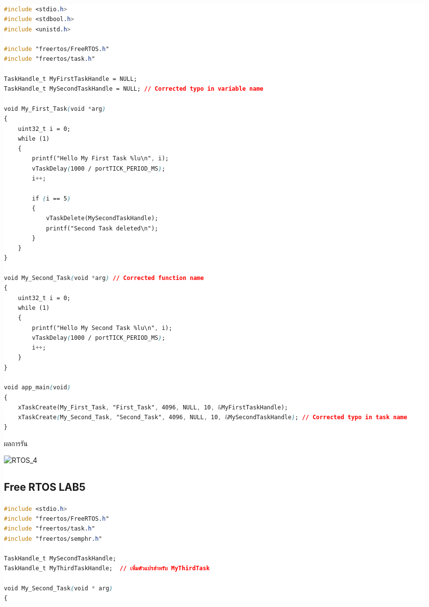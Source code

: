 ```css
#include <stdio.h>
#include <stdbool.h>
#include <unistd.h>

#include "freertos/FreeRTOS.h"
#include "freertos/task.h"

TaskHandle_t MyFirstTaskHandle = NULL;
TaskHandle_t MySecondTaskHandle = NULL; // Corrected typo in variable name

void My_First_Task(void *arg)
{
    uint32_t i = 0;
    while (1)
    {
        printf("Hello My First Task %lu\n", i);
        vTaskDelay(1000 / portTICK_PERIOD_MS);
        i++;

        if (i == 5)
        {
            vTaskDelete(MySecondTaskHandle);
            printf("Second Task deleted\n");
        }
    }
}

void My_Second_Task(void *arg) // Corrected function name
{
    uint32_t i = 0;
    while (1)
    {
        printf("Hello My Second Task %lu\n", i);
        vTaskDelay(1000 / portTICK_PERIOD_MS);
        i++;
    }
}

void app_main(void)
{
    xTaskCreate(My_First_Task, "First_Task", 4096, NULL, 10, &MyFirstTaskHandle);
    xTaskCreate(My_Second_Task, "Second_Task", 4096, NULL, 10, &MySecondTaskHandle); // Corrected typo in task name
}

```
ผลการรัน

![RTOS_4](https://github.com/Wisawa183/ESP32-FreeRTOS-Intro/assets/115066431/77c1d378-36b2-402e-9d86-b5f1dceb3bef)

## Free RTOS LAB5
```css
#include <stdio.h>
#include "freertos/FreeRTOS.h"
#include "freertos/task.h"
#include "freertos/semphr.h"

TaskHandle_t MySecondTaskHandle;
TaskHandle_t MyThirdTaskHandle;  // เพิ่มตัวแปรสำหรับ MyThirdTask

void My_Second_Task(void * arg)
{
```